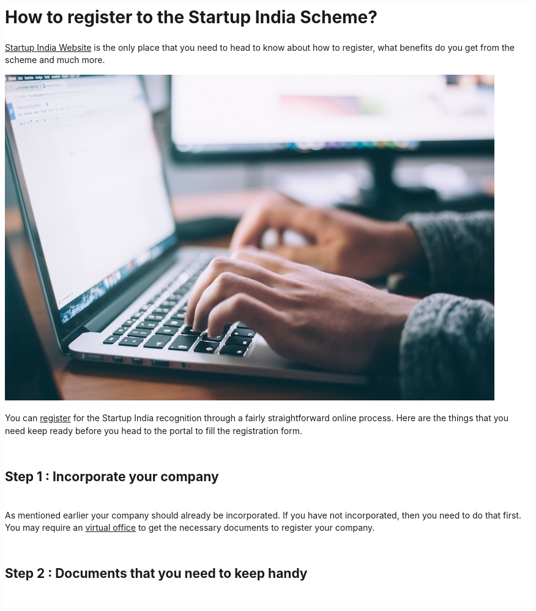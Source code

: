 
# How to register to the Startup India Scheme?

<a href="https://www.startupindia.gov.in/content/sih/en/home-page.html" target="_blank" rel="nofollow">Startup India Website</a> is the only place that you need to head to know about how to register, what benefits do you get from the scheme and much more. 

![startup-india-scheme-form-filling](./startup-india-scheme-form-filling.jpg)

You can <a href="https://www.startupindia.gov.in/content/sih/en/startupgov/startup-recognition-page.html" target="_blank" rel="nofollow">register</a> for the Startup India recognition through a fairly straightforward online process. Here are the things that you need keep ready before you head to the portal to fill the registration form.<br><br>

## Step 1 : Incorporate your company

  <br>As mentioned earlier your company should already be incorporated. If you have not incorporated, then you need to do that first. You may require an <a href="https://virtualoffice.gofloaters.com/" target="_blank">virtual office</a> to get the necessary documents to register your company.<br><br>

## Step 2 : Documents that you need to keep handy

<br>
